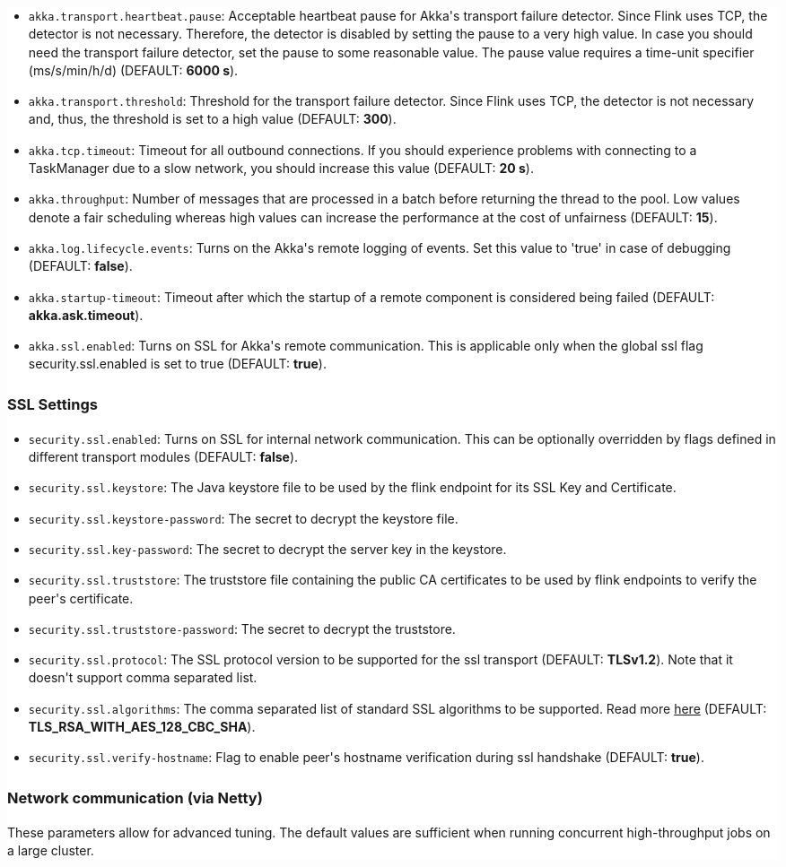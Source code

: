 - `akka.transport.heartbeat.pause`: Acceptable heartbeat pause for Akka's transport failure detector. Since Flink uses TCP, the detector is not necessary. Therefore, the detector is disabled by setting the pause to a very high value. In case you should need the transport failure detector, set the pause to some reasonable value. The pause value requires a time-unit specifier (ms/s/min/h/d) (DEFAULT: **6000 s**).

- `akka.transport.threshold`: Threshold for the transport failure detector. Since Flink uses TCP, the detector is not necessary and, thus, the threshold is set to a high value (DEFAULT: **300**).

- `akka.tcp.timeout`: Timeout for all outbound connections. If you should experience problems with connecting to a TaskManager due to a slow network, you should increase this value (DEFAULT: **20 s**).

- `akka.throughput`: Number of messages that are processed in a batch before returning the thread to the pool. Low values denote a fair scheduling whereas high values can increase the performance at the cost of unfairness (DEFAULT: **15**).

- `akka.log.lifecycle.events`: Turns on the Akka's remote logging of events. Set this value to 'true' in case of debugging (DEFAULT: **false**).

- `akka.startup-timeout`: Timeout after which the startup of a remote component is considered being failed (DEFAULT: **akka.ask.timeout**).

- `akka.ssl.enabled`: Turns on SSL for Akka's remote communication. This is applicable only when the global ssl flag security.ssl.enabled is set to true (DEFAULT: **true**).

### SSL Settings

- `security.ssl.enabled`: Turns on SSL for internal network communication. This can be optionally overridden by flags defined in different transport modules (DEFAULT: **false**).

- `security.ssl.keystore`: The Java keystore file to be used by the flink endpoint for its SSL Key and Certificate.

- `security.ssl.keystore-password`: The secret to decrypt the keystore file.

- `security.ssl.key-password`: The secret to decrypt the server key in the keystore.

- `security.ssl.truststore`: The truststore file containing the public CA certificates to be used by flink endpoints to verify the peer's certificate.

- `security.ssl.truststore-password`: The secret to decrypt the truststore.

- `security.ssl.protocol`: The SSL protocol version to be supported for the ssl transport (DEFAULT: **TLSv1.2**). Note that it doesn't support comma separated list.

- `security.ssl.algorithms`: The comma separated list of standard SSL algorithms to be supported. Read more [here](http://docs.oracle.com/javase/8/docs/technotes/guides/security/StandardNames.html#ciphersuites) (DEFAULT: **TLS_RSA_WITH_AES_128_CBC_SHA**).

- `security.ssl.verify-hostname`: Flag to enable peer's hostname verification during ssl handshake (DEFAULT: **true**).

### Network communication (via Netty)

These parameters allow for advanced tuning. The default values are sufficient when running concurrent high-throughput jobs on a large cluster.
